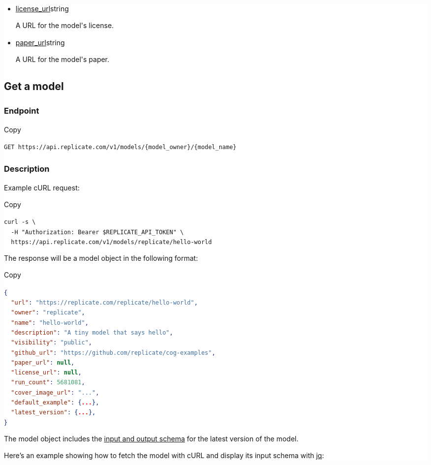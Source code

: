 *   [license\_url](#models.create-request-body-licenseurl)string
    
    A URL for the model's license.
    
*   [paper\_url](#models.create-request-body-paperurl)string
    
    A URL for the model's paper.
    

[](#models.get)Get a model
--------------------------

### [](#models.get-endpoint)Endpoint

Copy

```plaintext
GET https://api.replicate.com/v1/models/{model_owner}/{model_name}
```

### [](#models.get-description)Description

Example cURL request:

Copy

```shell
curl -s \
  -H "Authorization: Bearer $REPLICATE_API_TOKEN" \
  https://api.replicate.com/v1/models/replicate/hello-world
```

The response will be a model object in the following format:

Copy

```json
{
  "url": "https://replicate.com/replicate/hello-world",
  "owner": "replicate",
  "name": "hello-world",
  "description": "A tiny model that says hello",
  "visibility": "public",
  "github_url": "https://github.com/replicate/cog-examples",
  "paper_url": null,
  "license_url": null,
  "run_count": 5681081,
  "cover_image_url": "...",
  "default_example": {...},
  "latest_version": {...},
}
```

The model object includes the [input and output schema](https://replicate.com/docs/reference/openapi#model-schemas) for the latest version of the model.

Here’s an example showing how to fetch the model with cURL and display its input schema with [jq](https://stedolan.github.io/jq/):
